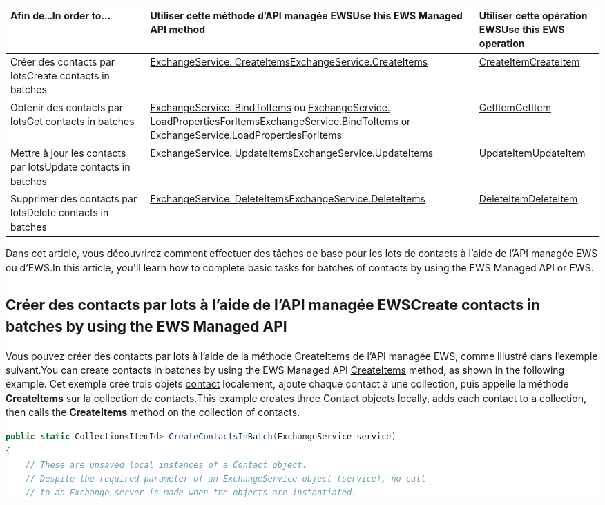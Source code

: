 |<span data-ttu-id="f9d98-109">**Afin de...**</span><span class="sxs-lookup"><span data-stu-id="f9d98-109">**In order to…**</span></span>|<span data-ttu-id="f9d98-110">**Utiliser cette méthode d’API managée EWS**</span><span class="sxs-lookup"><span data-stu-id="f9d98-110">**Use this EWS Managed API method**</span></span>|<span data-ttu-id="f9d98-111">**Utiliser cette opération EWS**</span><span class="sxs-lookup"><span data-stu-id="f9d98-111">**Use this EWS operation**</span></span>|
|:-----|:-----|:-----|
|<span data-ttu-id="f9d98-112">Créer des contacts par lots</span><span class="sxs-lookup"><span data-stu-id="f9d98-112">Create contacts in batches</span></span>  <br/> |[<span data-ttu-id="f9d98-113">ExchangeService. CreateItems</span><span class="sxs-lookup"><span data-stu-id="f9d98-113">ExchangeService.CreateItems</span></span>](https://msdn.microsoft.com/library/microsoft.exchange.webservices.data.exchangeservice.createitems%28v=exchg.80%29.aspx) <br/> |[<span data-ttu-id="f9d98-114">CreateItem</span><span class="sxs-lookup"><span data-stu-id="f9d98-114">CreateItem</span></span>](https://msdn.microsoft.com/library/fe6bb7fc-8918-4e6e-b0a1-b7e0ef44c3d1%28Office.15%29.aspx) <br/> |
|<span data-ttu-id="f9d98-115">Obtenir des contacts par lots</span><span class="sxs-lookup"><span data-stu-id="f9d98-115">Get contacts in batches</span></span>  <br/> |<span data-ttu-id="f9d98-116">[ExchangeService. BindToItems](https://msdn.microsoft.com/library/microsoft.exchange.webservices.data.exchangeservice.bindtoitems%28v=exchg.80%29.aspx) ou [ExchangeService. LoadPropertiesForItems](https://msdn.microsoft.com/library/office/microsoft.exchange.webservices.data.exchangeservice.loadpropertiesforitems%28v=exchg.80%29.aspx)</span><span class="sxs-lookup"><span data-stu-id="f9d98-116">[ExchangeService.BindToItems](https://msdn.microsoft.com/library/microsoft.exchange.webservices.data.exchangeservice.bindtoitems%28v=exchg.80%29.aspx) or [ExchangeService.LoadPropertiesForItems](https://msdn.microsoft.com/library/office/microsoft.exchange.webservices.data.exchangeservice.loadpropertiesforitems%28v=exchg.80%29.aspx)</span></span> <br/> |[<span data-ttu-id="f9d98-117">GetItem</span><span class="sxs-lookup"><span data-stu-id="f9d98-117">GetItem</span></span>](https://msdn.microsoft.com/library/e8492e3b-1c8d-4b14-8070-9530f8306edd%28Office.15%29.aspx) <br/> |
|<span data-ttu-id="f9d98-118">Mettre à jour les contacts par lots</span><span class="sxs-lookup"><span data-stu-id="f9d98-118">Update contacts in batches</span></span>  <br/> |[<span data-ttu-id="f9d98-119">ExchangeService. UpdateItems</span><span class="sxs-lookup"><span data-stu-id="f9d98-119">ExchangeService.UpdateItems</span></span>](https://msdn.microsoft.com/library/dd634705%28v=exchg.80%29.aspx) <br/> |[<span data-ttu-id="f9d98-120">UpdateItem</span><span class="sxs-lookup"><span data-stu-id="f9d98-120">UpdateItem</span></span>](https://msdn.microsoft.com/library/5d027523-e0bc-4da2-b60b-0cb9fc1fdfe4%28Office.15%29.aspx) <br/> |
|<span data-ttu-id="f9d98-121">Supprimer des contacts par lots</span><span class="sxs-lookup"><span data-stu-id="f9d98-121">Delete contacts in batches</span></span>  <br/> |[<span data-ttu-id="f9d98-122">ExchangeService. DeleteItems</span><span class="sxs-lookup"><span data-stu-id="f9d98-122">ExchangeService.DeleteItems</span></span>](https://msdn.microsoft.com/library/dd635460%28v=exchg.80%29.aspx) <br/> |[<span data-ttu-id="f9d98-123">DeleteItem</span><span class="sxs-lookup"><span data-stu-id="f9d98-123">DeleteItem</span></span>](../web-service-reference/deleteitem-operation.md) <br/> |
   
<span data-ttu-id="f9d98-124">Dans cet article, vous découvrirez comment effectuer des tâches de base pour les lots de contacts à l’aide de l’API managée EWS ou d’EWS.</span><span class="sxs-lookup"><span data-stu-id="f9d98-124">In this article, you'll learn how to complete basic tasks for batches of contacts by using the EWS Managed API or EWS.</span></span>
  
## <a name="create-contacts-in-batches-by-using-the-ews-managed-api"></a><span data-ttu-id="f9d98-125">Créer des contacts par lots à l’aide de l’API managée EWS</span><span class="sxs-lookup"><span data-stu-id="f9d98-125">Create contacts in batches by using the EWS Managed API</span></span>
<span data-ttu-id="f9d98-126"><a name="bk_EWSMA"> </a></span><span class="sxs-lookup"><span data-stu-id="f9d98-126"><a name="bk_EWSMA"> </a></span></span>

<span data-ttu-id="f9d98-127">Vous pouvez créer des contacts par lots à l’aide de la méthode [CreateItems](https://msdn.microsoft.com/library/microsoft.exchange.webservices.data.exchangeservice.createitems%28v=exchg.80%29.aspx) de l’API managée EWS, comme illustré dans l’exemple suivant.</span><span class="sxs-lookup"><span data-stu-id="f9d98-127">You can create contacts in batches by using the EWS Managed API [CreateItems](https://msdn.microsoft.com/library/microsoft.exchange.webservices.data.exchangeservice.createitems%28v=exchg.80%29.aspx) method, as shown in the following example.</span></span> <span data-ttu-id="f9d98-128">Cet exemple crée trois objets [contact](https://msdn.microsoft.com/library/microsoft.exchange.webservices.data.contact%28v=exchg.80%29.aspx) localement, ajoute chaque contact à une collection, puis appelle la méthode **CreateItems** sur la collection de contacts.</span><span class="sxs-lookup"><span data-stu-id="f9d98-128">This example creates three [Contact](https://msdn.microsoft.com/library/microsoft.exchange.webservices.data.contact%28v=exchg.80%29.aspx) objects locally, adds each contact to a collection, then calls the **CreateItems** method on the collection of contacts.</span></span> 
  
```cs
public static Collection<ItemId> CreateContactsInBatch(ExchangeService service)
{
    // These are unsaved local instances of a Contact object.
    // Despite the required parameter of an ExchangeService object (service), no call
    // to an Exchange server is made when the objects are instantiated.
```